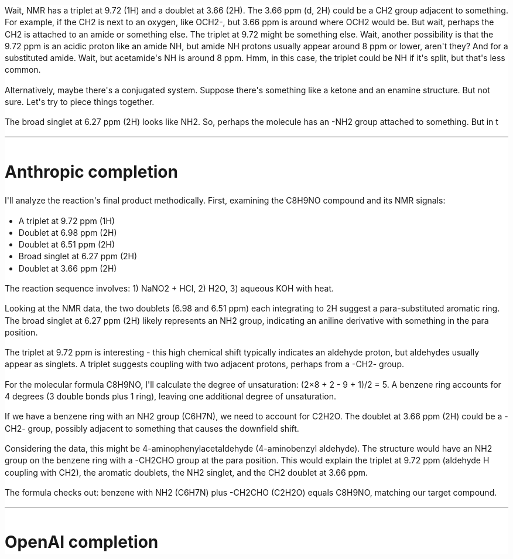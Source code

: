 Wait, NMR has a triplet at 9.72 (1H) and a doublet at 3.66 (2H). The 3.66 ppm (d, 2H) could be a CH2 group adjacent to something. For example, if the CH2 is next to an oxygen, like OCH2-, but 3.66 ppm is around where OCH2 would be. But wait, perhaps the CH2 is attached to an amide or something else. The triplet at 9.72 might be something else. Wait, another possibility is that the 9.72 ppm is an acidic proton like an amide NH, but amide NH protons usually appear around 8 ppm or lower, aren't they? And for a substituted amide. Wait, but acetamide's NH is around 8 ppm. Hmm, in this case, the triplet could be NH if it's split, but that's less common. 

Alternatively, maybe there's a conjugated system. Suppose there's something like a ketone and an enamine structure. But not sure. Let's try to piece things together.

The broad singlet at 6.27 ppm (2H) looks like NH2. So, perhaps the molecule has an -NH2 group attached to something. But in t

---

# Anthropic completion

I'll analyze the reaction's final product methodically. First, examining the C8H9NO compound and its NMR signals:

- A triplet at 9.72 ppm (1H)
- Doublet at 6.98 ppm (2H)
- Doublet at 6.51 ppm (2H) 
- Broad singlet at 6.27 ppm (2H)
- Doublet at 3.66 ppm (2H)

The reaction sequence involves: 1) NaNO2 + HCl, 2) H2O, 3) aqueous KOH with heat.

Looking at the NMR data, the two doublets (6.98 and 6.51 ppm) each integrating to 2H suggest a para-substituted aromatic ring. The broad singlet at 6.27 ppm (2H) likely represents an NH2 group, indicating an aniline derivative with something in the para position.

The triplet at 9.72 ppm is interesting - this high chemical shift typically indicates an aldehyde proton, but aldehydes usually appear as singlets. A triplet suggests coupling with two adjacent protons, perhaps from a -CH2- group.

For the molecular formula C8H9NO, I'll calculate the degree of unsaturation: (2×8 + 2 - 9 + 1)/2 = 5. A benzene ring accounts for 4 degrees (3 double bonds plus 1 ring), leaving one additional degree of unsaturation.

If we have a benzene ring with an NH2 group (C6H7N), we need to account for C2H2O. The doublet at 3.66 ppm (2H) could be a -CH2- group, possibly adjacent to something that causes the downfield shift.

Considering the data, this might be 4-aminophenylacetaldehyde (4-aminobenzyl aldehyde). The structure would have an NH2 group on the benzene ring with a -CH2CHO group at the para position. This would explain the triplet at 9.72 ppm (aldehyde H coupling with CH2), the aromatic doublets, the NH2 singlet, and the CH2 doublet at 3.66 ppm.

The formula checks out: benzene with NH2 (C6H7N) plus -CH2CHO (C2H2O) equals C8H9NO, matching our target compound.

---

# OpenAI completion
